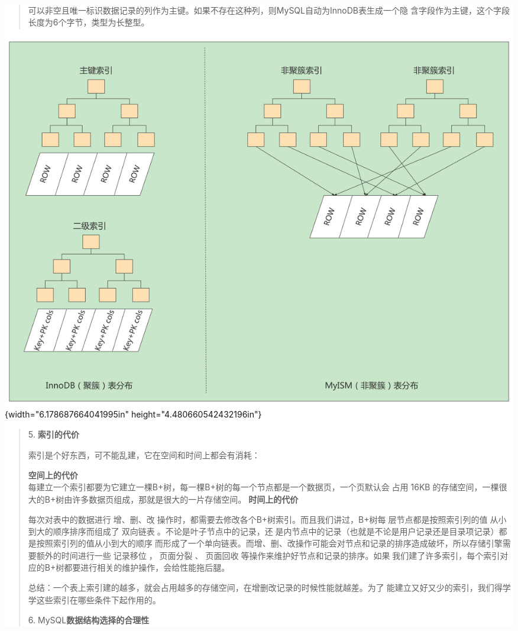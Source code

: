 > 可以非空且唯一标识数据记录的列作为主键。如果不存在这种列，则MySQL自动为InnoDB表生成一个隐
> 含字段作为主键，这个字段长度为6个字节，类型为长整型。

![](./media/image359.png){width="6.178687664041995in"
height="4.480660542432196in"}

> 5\. **索引的代价**
>
> 索引是个好东西，可不能乱建，它在空间和时间上都会有消耗：
>
> **空间上的代价**\
> 每建立一个索引都要为它建立一棵B+树，每一棵B+树的每一个节点都是一个数据页，一个页默认会
> 占用 16KB
> 的存储空间，一棵很大的B+树由许多数据页组成，那就是很大的一片存储空间。
> **时间上的代价**
>
> 每次对表中的数据进行 增、删、改
> 操作时，都需要去修改各个B+树索引。而且我们讲过，B+树每
> 层节点都是按照索引列的值 从小到大的顺序排序而组成了 双向链表
> 。不论是叶子节点中的记录，还
> 是内节点中的记录（也就是不论是用户记录还是目录项记录）都是按照索引列的值从小到大的顺序
> 而形成了一个单向链表。而增、删、改操作可能会对节点和记录的排序造成破坏，所以存储引擎需
> 要额外的时间进行一些 记录移位 ， 页面分裂 、 页面回收
> 等操作来维护好节点和记录的排序。如果
> 我们建了许多索引，每个索引对应的B+树都要进行相关的维护操作，会给性能拖后腿。
>
> 总结：一个表上索引建的越多，就会占用越多的存储空间，在增删改记录的时候性能就越差。为了
> 能建立又好又少的索引，我们得学学这些索引在哪些条件下起作用的。
>
> 6\. MySQL**数据结构选择的合理性**
